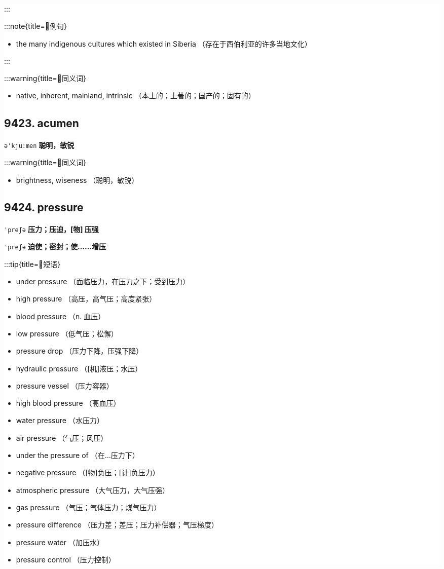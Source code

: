 :::

:::note{title=🎤例句}

- the many indigenous cultures which existed in Siberia （存在于西伯利亚的许多当地文化）

:::

:::warning{title=🤔同义词}

- native, inherent, mainland, intrinsic （本土的；土著的；国产的；固有的）


## 9423. acumen

`ə'kju:men`  **聪明，敏锐**

:::warning{title=🤔同义词}

- brightness, wiseness （聪明，敏锐）


## 9424. pressure

`'preʃə`  **压力；压迫，[物] 压强**

`'preʃə`  **迫使；密封；使……增压**

:::tip{title=🤩短语}

- under pressure （面临压力，在压力之下；受到压力）

- high pressure （高压，高气压；高度紧张）

- blood pressure （n. 血压）

- low pressure （低气压；松懈）

- pressure drop （压力下降，压强下降）

- hydraulic pressure （[机]液压；水压）

- pressure vessel （压力容器）

- high blood pressure （高血压）

- water pressure （水压力）

- air pressure （气压；风压）

- under the pressure of （在…压力下）

- negative pressure （[物]负压；[计]负压力）

- atmospheric pressure （大气压力，大气压强）

- gas pressure （气压；气体压力；煤气压力）

- pressure difference （压力差；差压；压力补偿器；气压梯度）

- pressure water （加压水）

- pressure control （压力控制）
